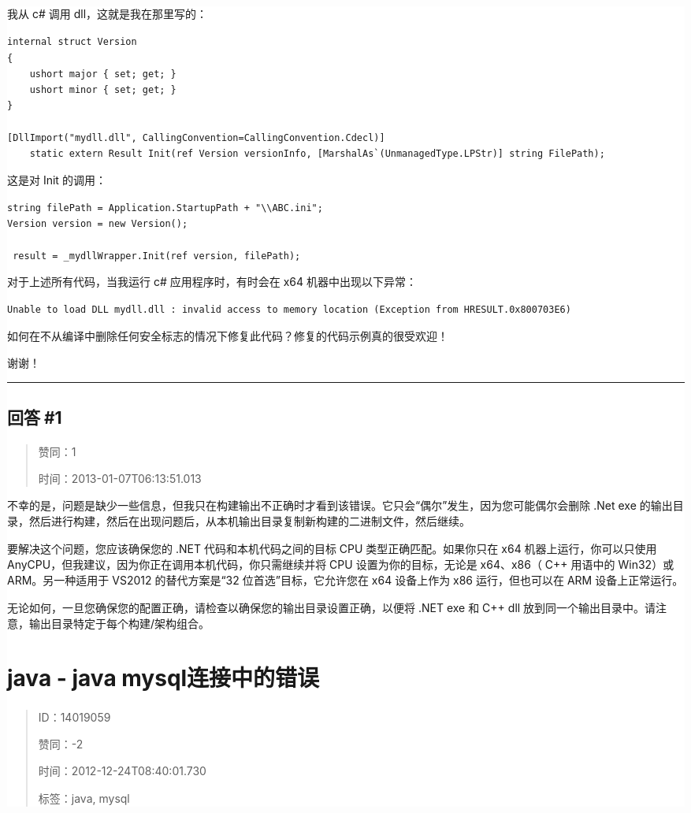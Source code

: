 我从 c# 调用 dll，这就是我在那里写的：

```
internal struct Version
{
    ushort major { set; get; }
    ushort minor { set; get; }
}

[DllImport("mydll.dll", CallingConvention=CallingConvention.Cdecl)]
    static extern Result Init(ref Version versionInfo, [MarshalAs`(UnmanagedType.LPStr)] string FilePath); 
```

这是对 Init 的调用：

```
string filePath = Application.StartupPath + "\\ABC.ini";
Version version = new Version();

 result = _mydllWrapper.Init(ref version, filePath); 
```

对于上述所有代码，当我运行 c# 应用程序时，有时会在 x64 机器中出现以下异常：

```
Unable to load DLL mydll.dll : invalid access to memory location (Exception from HRESULT.0x800703E6) 
```

如何在不从编译中删除任何安全标志的情况下修复此代码？修复的代码示例真的很受欢迎！

谢谢！

* * *

## 回答 #1

> 赞同：1
> 
> 时间：2013-01-07T06:13:51.013

不幸的是，问题是缺少一些信息，但我只在构建输出不正确时才看到该错误。它只会“偶尔”发生，因为您可能偶尔会删除 .Net exe 的输出目录，然后进行构建，然后在出现问题后，从本机输出目录复制新构建的二进制文件，然后继续。

要解决这个问题，您应该确保您的 .NET 代码和本机代码之间的目标 CPU 类型正确匹配。如果你只在 x64 机器上运行，你可以只使用 AnyCPU，但我建议，因为你正在调用本机代码，你只需继续并将 CPU 设置为你的目标，无论是 x64、x86（ C++ 用语中的 Win32）或 ARM。另一种适用于 VS2012 的替代方案是“32 位首选”目标，它允许您在 x64 设备上作为 x86 运行，但也可以在 ARM 设备上正常运行。

无论如何，一旦您确保您的配置正确，请检查以确保您的输出目录设置正确，以便将 .NET exe 和 C++ dll 放到同一个输出目录中。请注意，输出目录特定于每个构建/架构组合。

# java - java mysql连接中的错误

> ID：14019059
> 
> 赞同：-2
> 
> 时间：2012-12-24T08:40:01.730
> 
> 标签：java, mysql
